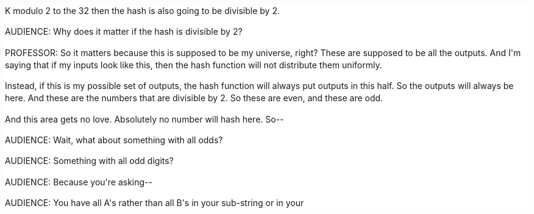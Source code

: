   <span m='554780'>K</span> <span m='555060'>modulo</span> <span m='556290'>2
  to</span> <span m='556690'>the</span> <span m='556830'>32</span> <span
  m='559090'>then</span> <span m='559280'>the</span> <span
  m='559360'>hash</span> <span m='559610'>is</span> <span m='559720'>also</span>
  <span m='559970'>going</span> <span m='560130'>to</span> <span
  m='560190'>be</span> <span m='560320'>divisible</span> <span
  m='560790'>by</span> <span m='560930'>2.</span> </p><p><span
  m='569084'>AUDIENCE: Why does it</span> <span m='569578'>matter if</span>
  <span m='570072'>the hash</span> <span m='570566'>is divisible</span> <span
  m='571060'>by</span> <span m='571554'>2?</span> </p><p><span
  m='575020'>PROFESSOR: So</span> <span m='578480'>it</span> <span
  m='578650'>matters</span> <span m='578960'>because</span> <span
  m='579240'>this</span> <span m='579550'>is</span> <span
  m='579660'>supposed</span> <span m='580030'>to</span> <span
  m='580100'>be</span> <span m='580220'>my</span> <span
  m='580370'>universe,</span> <span m='580860'>right?</span> <span
  m='581430'>These</span> <span m='581640'>are</span> <span
  m='581800'>supposed</span> <span m='582140'>to</span> <span
  m='582230'>be</span> <span m='582350'>all</span> <span m='582460'>the</span>
  <span m='582570'>outputs.</span> <span m='583490'>And</span> <span
  m='583680'>I'm</span> <span m='583760'>saying</span> <span
  m='584030'>that</span> <span m='584210'>if</span> <span m='584350'>my</span>
  <span m='584560'>inputs</span> <span m='584930'>look</span> <span
  m='585160'>like</span> <span m='585390'>this,</span> <span
  m='586530'>then</span> <span m='586710'>the</span> <span
  m='586790'>hash</span> <span m='587030'>function</span> <span m='587510'>will
  not</span> <span m='587660'>distribute</span> <span m='588070'>them</span>
  <span m='588200'>uniformly.</span> </p><p><span m='588760'>Instead,</span>
  <span m='589970'>if</span> <span m='590040'>this</span> <span
  m='590200'>is</span> <span m='590330'>my</span> <span
  m='590480'>possible</span> <span m='590980'>set</span> <span
  m='591150'>of</span> <span m='591280'>outputs,</span> <span
  m='592470'>the</span> <span m='592600'>hash</span> <span
  m='592810'>function</span> <span m='593260'>will</span> <span
  m='593710'>always</span> <span m='594240'>put</span> <span
  m='594580'>outputs</span> <span m='594920'>in</span> <span
  m='595270'>this</span> <span m='595470'>half.</span> <span
  m='596123'>So</span> <span m='596496'>the outputs</span> <span
  m='596870'>will</span> <span m='597195'>always</span> <span
  m='597520'>be</span> <span m='597640'>here.</span> <span m='598200'>And</span>
  <span m='598230'>these</span> <span m='598380'>are</span> <span
  m='598490'>the</span> <span m='598590'>numbers</span> <span
  m='599180'>that</span> <span m='599920'>are</span> <span
  m='600050'>divisible</span> <span m='600560'>by</span> <span
  m='600730'>2.</span> <span m='601220'>So</span> <span m='601340'>these</span>
  <span m='601560'>are</span> <span m='601690'>even,</span> <span
  m='603190'>and</span> <span m='603400'>these</span> <span
  m='603730'>are</span> <span m='603800'>odd.</span> </p><p><span
  m='610770'>And</span> <span m='610920'>this</span> <span
  m='611130'>area</span> <span m='611390'>gets</span> <span m='611650'>no
  love.</span> <span m='612140'>Absolutely</span> <span m='612790'>no</span>
  <span m='613410'>number</span> <span m='613930'>will</span> <span
  m='614110'>hash</span> <span m='614480'>here.</span> <span
  m='616070'>So--</span> </p><p><span m='616820'>AUDIENCE: Wait,</span> <span
  m='617316'>what about</span> <span m='617812'>something</span> <span
  m='618308'>with</span> <span m='618804'>all</span> <span
  m='619300'>odds?</span> </p><p><span m='620900'>AUDIENCE: Something</span>
  <span m='621340'>with</span> <span m='621540'>all</span> <span
  m='621810'>odd</span> <span m='621910'>digits?</span> </p><p><span
  m='622902'>AUDIENCE: Because</span> <span m='623400'>you're</span> <span
  m='623570'>asking--</span> </p><p><span m='623860'>AUDIENCE: You have
  all</span> <span m='624240'>A's</span> <span m='624620'>rather than</span>
  <span m='625000'>all</span> <span m='625230'>B's</span> <span m='625711'>in
  your sub-string</span> <span m='626673'>or in</span> <span m='627154'>your
